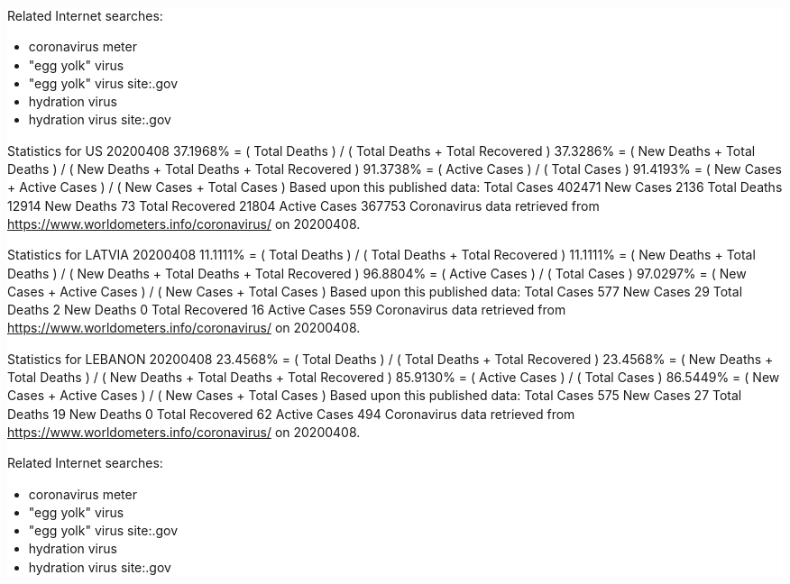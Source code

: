 Related Internet searches:
  * coronavirus meter
  * "egg yolk" virus
  * "egg yolk" virus site:.gov
  * hydration virus
  * hydration virus site:.gov


Statistics for US 20200408
37.1968% = ( Total Deaths ) / ( Total Deaths + Total Recovered )
37.3286% = ( New Deaths + Total Deaths ) / ( New Deaths + Total Deaths + Total Recovered )
91.3738% = ( Active Cases ) / ( Total Cases )
91.4193% = ( New Cases + Active Cases ) / ( New Cases + Total Cases )
Based upon this published data: 
Total Cases	 402471
New Cases	   2136
Total Deaths	  12914
New Deaths	     73
Total Recovered	  21804
Active Cases	 367753
Coronavirus data retrieved from https://www.worldometers.info/coronavirus/ on 20200408.

Statistics for LATVIA 20200408
11.1111% = ( Total Deaths ) / ( Total Deaths + Total Recovered )
11.1111% = ( New Deaths + Total Deaths ) / ( New Deaths + Total Deaths + Total Recovered )
96.8804% = ( Active Cases ) / ( Total Cases )
97.0297% = ( New Cases + Active Cases ) / ( New Cases + Total Cases )
Based upon this published data: 
Total Cases	    577
New Cases	     29
Total Deaths	      2
New Deaths	      0
Total Recovered	     16
Active Cases	    559
Coronavirus data retrieved from https://www.worldometers.info/coronavirus/ on 20200408.

Statistics for LEBANON 20200408
23.4568% = ( Total Deaths ) / ( Total Deaths + Total Recovered )
23.4568% = ( New Deaths + Total Deaths ) / ( New Deaths + Total Deaths + Total Recovered )
85.9130% = ( Active Cases ) / ( Total Cases )
86.5449% = ( New Cases + Active Cases ) / ( New Cases + Total Cases )
Based upon this published data: 
Total Cases	    575
New Cases	     27
Total Deaths	     19
New Deaths	      0
Total Recovered	     62
Active Cases	    494
Coronavirus data retrieved from https://www.worldometers.info/coronavirus/ on 20200408.

Related Internet searches:
  * coronavirus meter
  * "egg yolk" virus
  * "egg yolk" virus site:.gov
  * hydration virus
  * hydration virus site:.gov
